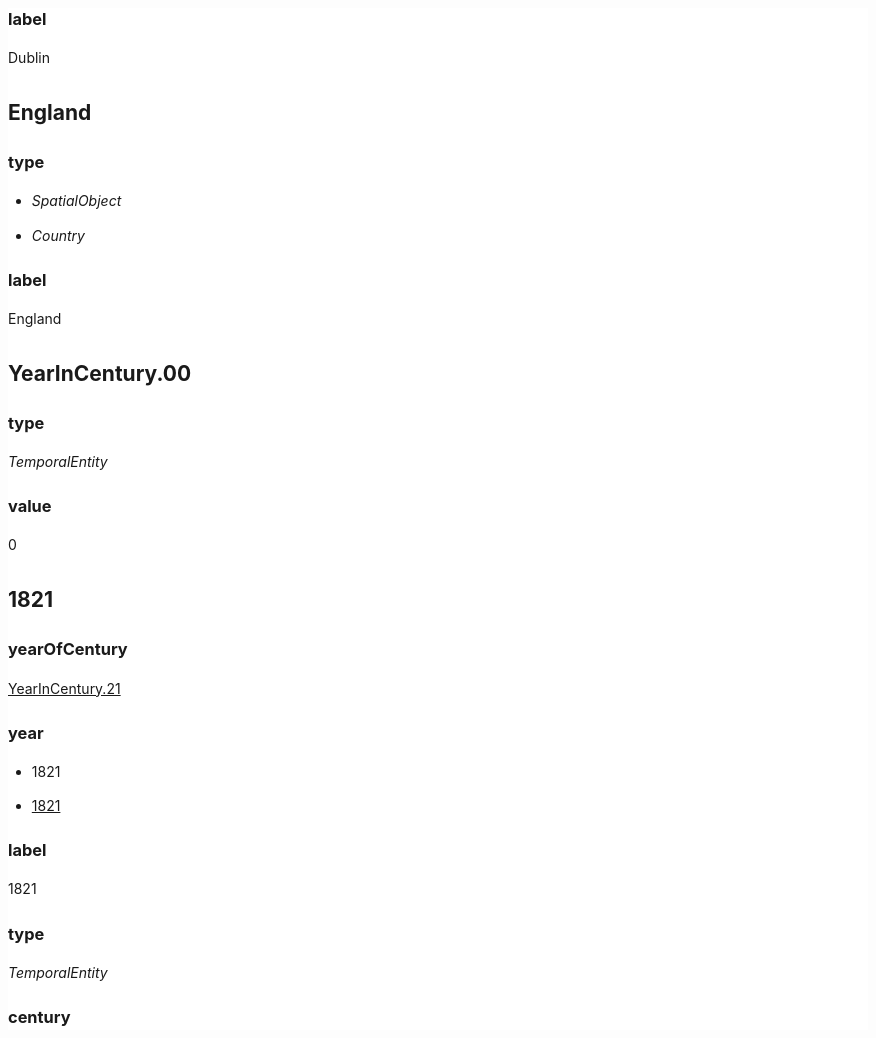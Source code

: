 ### label


Dublin

## England

### type

 - *SpatialObject*

 - *Country*

### label


England

## YearInCentury.00

### type


*TemporalEntity*

### value


0

## 1821

### yearOfCentury


[YearInCentury.21](#YearInCentury.21)

### year

 - 1821

 - [1821](#1821)

### label


1821

### type


*TemporalEntity*

### century
